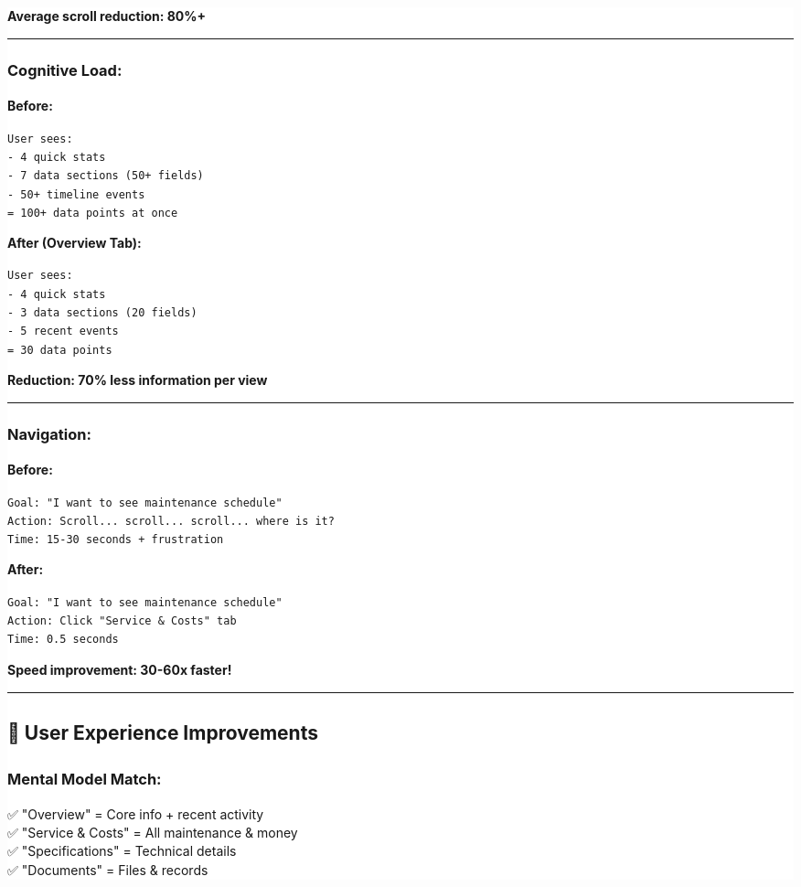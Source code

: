 **Average scroll reduction: 80%+**

---

### **Cognitive Load:**

**Before:**
```
User sees:
- 4 quick stats
- 7 data sections (50+ fields)
- 50+ timeline events
= 100+ data points at once
```

**After (Overview Tab):**
```
User sees:
- 4 quick stats
- 3 data sections (20 fields)
- 5 recent events
= 30 data points
```

**Reduction: 70% less information per view**

---

### **Navigation:**

**Before:**
```
Goal: "I want to see maintenance schedule"
Action: Scroll... scroll... scroll... where is it?
Time: 15-30 seconds + frustration
```

**After:**
```
Goal: "I want to see maintenance schedule"
Action: Click "Service & Costs" tab
Time: 0.5 seconds
```

**Speed improvement: 30-60x faster!**

---

## 🚀 User Experience Improvements

### **Mental Model Match:**
✅ "Overview" = Core info + recent activity  
✅ "Service & Costs" = All maintenance & money  
✅ "Specifications" = Technical details  
✅ "Documents" = Files & records  
